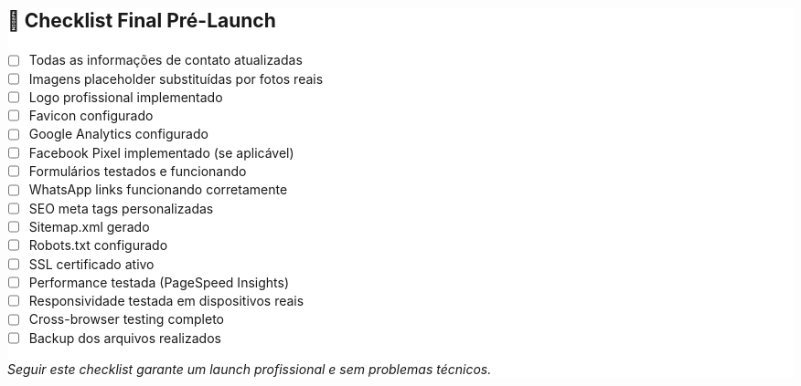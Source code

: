 
## 📝 Checklist Final Pré-Launch

- [ ] Todas as informações de contato atualizadas
- [ ] Imagens placeholder substituídas por fotos reais
- [ ] Logo profissional implementado
- [ ] Favicon configurado
- [ ] Google Analytics configurado
- [ ] Facebook Pixel implementado (se aplicável)
- [ ] Formulários testados e funcionando
- [ ] WhatsApp links funcionando corretamente
- [ ] SEO meta tags personalizadas
- [ ] Sitemap.xml gerado
- [ ] Robots.txt configurado
- [ ] SSL certificado ativo
- [ ] Performance testada (PageSpeed Insights)
- [ ] Responsividade testada em dispositivos reais
- [ ] Cross-browser testing completo
- [ ] Backup dos arquivos realizados

*Seguir este checklist garante um launch profissional e sem problemas técnicos.*